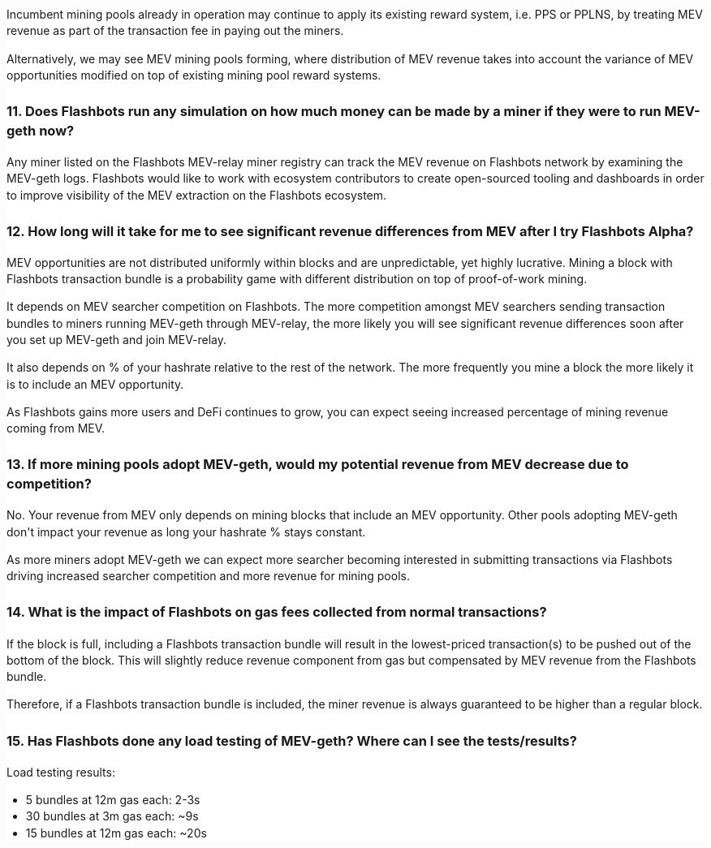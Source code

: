 Incumbent mining pools already in operation may continue to apply its existing reward system, i.e. PPS or PPLNS, by treating MEV revenue as part of the transaction fee in paying out the miners. 

Alternatively, we may see MEV mining pools forming, where distribution of MEV revenue takes into account the variance of MEV opportunities modified on top of existing mining pool reward systems.  


### 11. Does Flashbots run any simulation on how much money can be made by a miner if they were to run MEV-geth now?

Any miner listed on the Flashbots MEV-relay miner registry can track the MEV revenue on Flashbots network by examining the MEV-geth logs. Flashbots would like to work with ecosystem contributors to create open-sourced tooling and dashboards in order to improve visibility of the MEV extraction on the Flashbots ecosystem.


### 12. How long will it take for me to see significant revenue differences from MEV after I try Flashbots Alpha?

MEV opportunities are not distributed uniformly within blocks and are unpredictable, yet highly lucrative. Mining a block with Flashbots transaction bundle is a probability game with different distribution on top of proof-of-work mining. 

It depends on MEV searcher competition on Flashbots. The more competition amongst MEV searchers sending transaction bundles to miners running MEV-geth through MEV-relay, the more likely you will see significant revenue differences soon after you set up MEV-geth and join MEV-relay.

It also depends on % of your hashrate relative to the rest of the network. The more frequently you mine a block the more likely it is to include an MEV opportunity.

As Flashbots gains more users and DeFi continues to grow, you can expect seeing increased percentage of mining revenue coming from MEV.

### 13. If more mining pools adopt MEV-geth, would my potential revenue from MEV decrease due to competition?

No. Your revenue from MEV only depends on mining blocks that include an MEV opportunity. Other pools adopting MEV-geth don't impact your revenue as long your hashrate % stays constant. 

As more miners adopt MEV-geth we can expect more searcher becoming interested in submitting transactions via Flashbots driving increased searcher competition and more revenue for mining pools.

### 14. What is the impact of Flashbots on gas fees collected from normal transactions?

If the block is full, including a Flashbots transaction bundle will result in the lowest-priced transaction(s) to be pushed out of the bottom of the block. This will slightly reduce revenue component from gas but compensated by MEV revenue from the Flashbots bundle. 

Therefore, if a Flashbots transaction bundle is included, the miner revenue is always guaranteed to be higher than a regular block.


### 15. Has Flashbots done any load testing of MEV-geth? Where can I see the tests/results?
Load testing results: 
* 5 bundles at 12m gas each: 2-3s 
* 30 bundles at 3m gas each: ~9s 
* 15 bundles at 12m gas each: ~20s 
